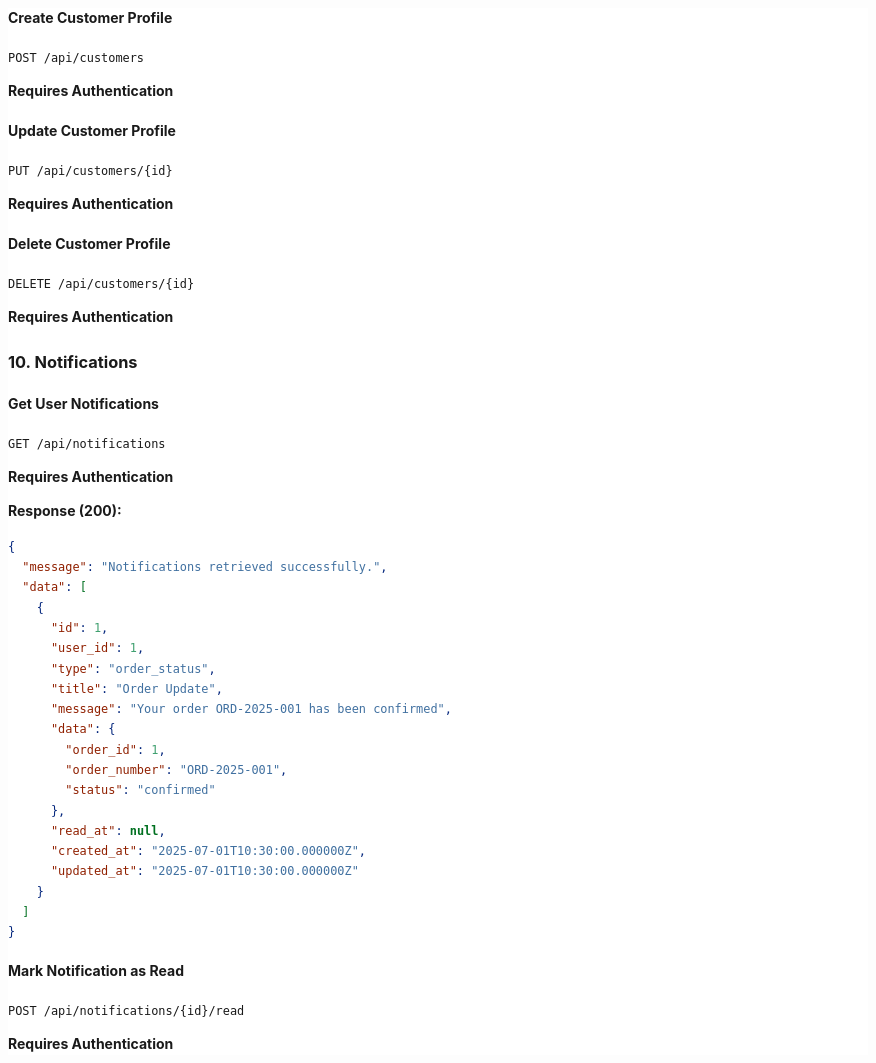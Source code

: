 #### Create Customer Profile
```
POST /api/customers
```
**Requires Authentication**

#### Update Customer Profile
```
PUT /api/customers/{id}
```
**Requires Authentication**

#### Delete Customer Profile
```
DELETE /api/customers/{id}
```
**Requires Authentication**

### 10. Notifications

#### Get User Notifications
```
GET /api/notifications
```
**Requires Authentication**

**Response (200):**
```json
{
  "message": "Notifications retrieved successfully.",
  "data": [
    {
      "id": 1,
      "user_id": 1,
      "type": "order_status",
      "title": "Order Update",
      "message": "Your order ORD-2025-001 has been confirmed",
      "data": {
        "order_id": 1,
        "order_number": "ORD-2025-001",
        "status": "confirmed"
      },
      "read_at": null,
      "created_at": "2025-07-01T10:30:00.000000Z",
      "updated_at": "2025-07-01T10:30:00.000000Z"
    }
  ]
}
```

#### Mark Notification as Read
```
POST /api/notifications/{id}/read
```
**Requires Authentication**
